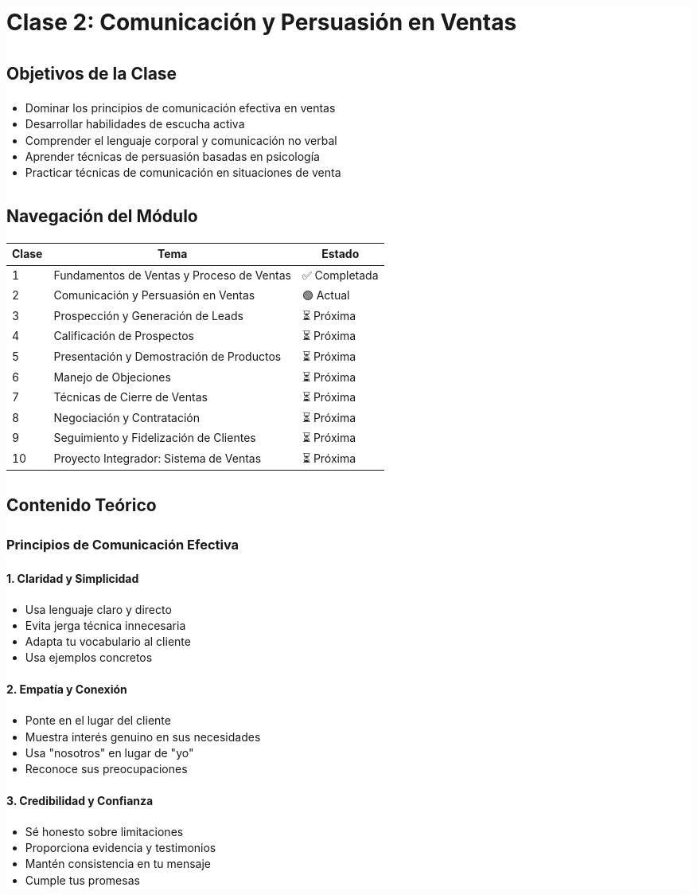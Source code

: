 # Clase 2: Comunicación y Persuasión en Ventas

## Objetivos de la Clase

- Dominar los principios de comunicación efectiva en ventas
- Desarrollar habilidades de escucha activa
- Comprender el lenguaje corporal y comunicación no verbal
- Aprender técnicas de persuasión basadas en psicología
- Practicar técnicas de comunicación en situaciones de venta

## Navegación del Módulo

| Clase | Tema | Estado |
|-------|------|--------|
| 1 | Fundamentos de Ventas y Proceso de Ventas | ✅ Completada |
| 2 | Comunicación y Persuasión en Ventas | 🟢 Actual |
| 3 | Prospección y Generación de Leads | ⏳ Próxima |
| 4 | Calificación de Prospectos | ⏳ Próxima |
| 5 | Presentación y Demostración de Productos | ⏳ Próxima |
| 6 | Manejo de Objeciones | ⏳ Próxima |
| 7 | Técnicas de Cierre de Ventas | ⏳ Próxima |
| 8 | Negociación y Contratación | ⏳ Próxima |
| 9 | Seguimiento y Fidelización de Clientes | ⏳ Próxima |
| 10 | Proyecto Integrador: Sistema de Ventas | ⏳ Próxima |

## Contenido Teórico

### Principios de Comunicación Efectiva

#### 1. Claridad y Simplicidad
- Usa lenguaje claro y directo
- Evita jerga técnica innecesaria
- Adapta tu vocabulario al cliente
- Usa ejemplos concretos

#### 2. Empatía y Conexión
- Ponte en el lugar del cliente
- Muestra interés genuino en sus necesidades
- Usa "nosotros" en lugar de "yo"
- Reconoce sus preocupaciones

#### 3. Credibilidad y Confianza
- Sé honesto sobre limitaciones
- Proporciona evidencia y testimonios
- Mantén consistencia en tu mensaje
- Cumple tus promesas
